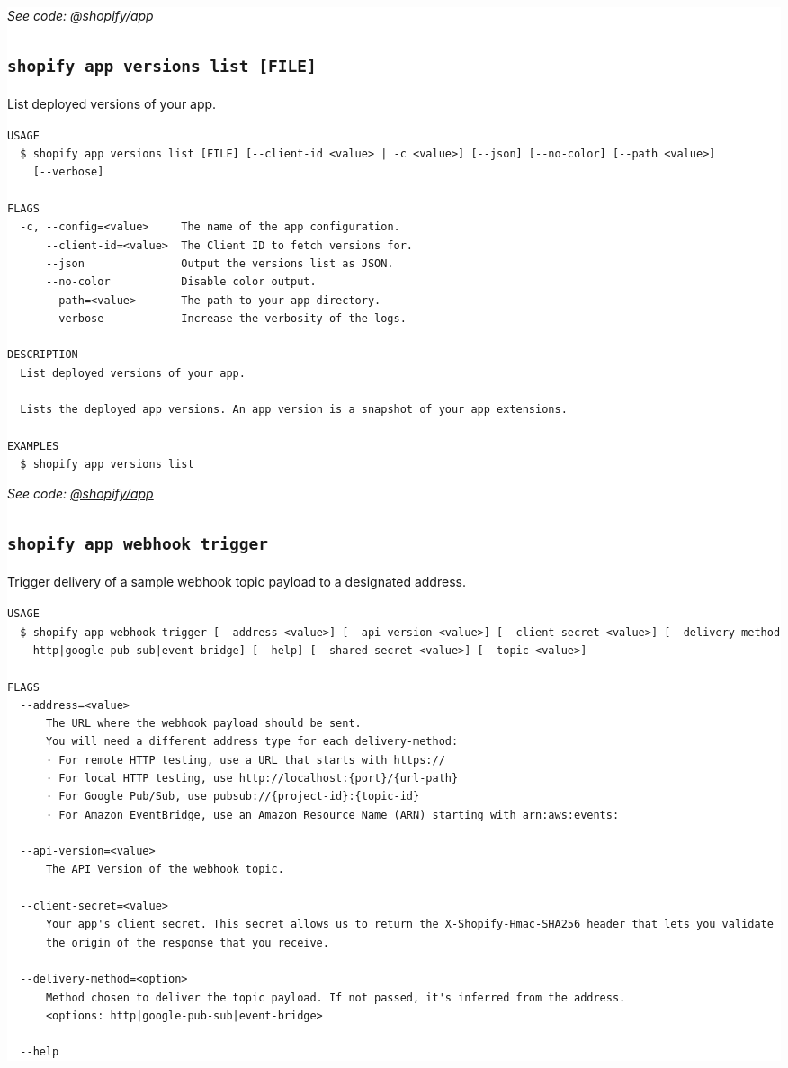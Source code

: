 _See code: [@shopify/app](https://github.com/Shopify/cli/edit/main/packages/app/blob/v3.58.3/dist/cli/commands/app/release.js)_

## `shopify app versions list [FILE]`

List deployed versions of your app.

```
USAGE
  $ shopify app versions list [FILE] [--client-id <value> | -c <value>] [--json] [--no-color] [--path <value>]
    [--verbose]

FLAGS
  -c, --config=<value>     The name of the app configuration.
      --client-id=<value>  The Client ID to fetch versions for.
      --json               Output the versions list as JSON.
      --no-color           Disable color output.
      --path=<value>       The path to your app directory.
      --verbose            Increase the verbosity of the logs.

DESCRIPTION
  List deployed versions of your app.

  Lists the deployed app versions. An app version is a snapshot of your app extensions.

EXAMPLES
  $ shopify app versions list
```

_See code: [@shopify/app](https://github.com/Shopify/cli/edit/main/packages/app/blob/v3.58.3/dist/cli/commands/app/versions/list.js)_

## `shopify app webhook trigger`

Trigger delivery of a sample webhook topic payload to a designated address.

```
USAGE
  $ shopify app webhook trigger [--address <value>] [--api-version <value>] [--client-secret <value>] [--delivery-method
    http|google-pub-sub|event-bridge] [--help] [--shared-secret <value>] [--topic <value>]

FLAGS
  --address=<value>
      The URL where the webhook payload should be sent.
      You will need a different address type for each delivery-method:
      · For remote HTTP testing, use a URL that starts with https://
      · For local HTTP testing, use http://localhost:{port}/{url-path}
      · For Google Pub/Sub, use pubsub://{project-id}:{topic-id}
      · For Amazon EventBridge, use an Amazon Resource Name (ARN) starting with arn:aws:events:

  --api-version=<value>
      The API Version of the webhook topic.

  --client-secret=<value>
      Your app's client secret. This secret allows us to return the X-Shopify-Hmac-SHA256 header that lets you validate
      the origin of the response that you receive.

  --delivery-method=<option>
      Method chosen to deliver the topic payload. If not passed, it's inferred from the address.
      <options: http|google-pub-sub|event-bridge>

  --help
```